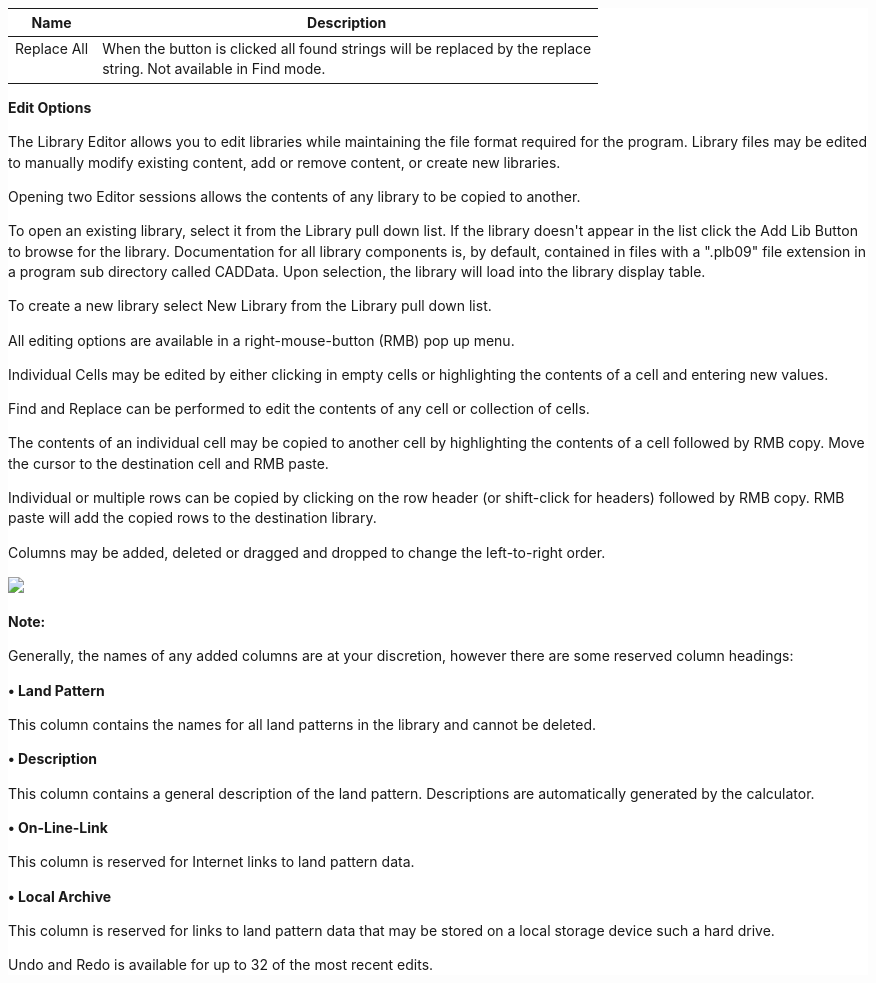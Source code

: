 | Name        | Description                                                                                                         |
|-------------|---------------------------------------------------------------------------------------------------------------------|
| Replace All | When the button is clicked all found strings will be replaced by the replace<br>string. Not available in Find mode. |

**<span id="page-5-0"></span>Edit Options**

The Library Editor allows you to edit libraries while maintaining the file format required for the program. Library files may be edited to manually modify existing content, add or remove content, or create new libraries.

Opening two Editor sessions allows the contents of any library to be copied to another.

To open an existing library, select it from the Library pull down list. If the library doesn't appear in the list click the Add Lib Button to browse for the library. Documentation for all library components is, by default, contained in files with a ".plb09" file extension in a program sub directory called CADData. Upon selection, the library will load into the library display table.

To create a new library select New Library from the Library pull down list.

All editing options are available in a right-mouse-button (RMB) pop up menu.

Individual Cells may be edited by either clicking in empty cells or highlighting the contents of a cell and entering new values.

Find and Replace can be performed to edit the contents of any cell or collection of cells.

The contents of an individual cell may be copied to another cell by highlighting the contents of a cell followed by RMB copy. Move the cursor to the destination cell and RMB paste.

Individual or multiple rows can be copied by clicking on the row header (or shift-click for headers) followed by RMB copy. RMB paste will add the copied rows to the destination library.

Columns may be added, deleted or dragged and dropped to change the left-to-right order.

![](/lpcreator/4/_page_5_Picture_13.jpeg)

**Note:**

Generally, the names of any added columns are at your discretion, however there are some reserved column headings:

**• Land Pattern**

This column contains the names for all land patterns in the library and cannot be deleted.

**• Description**

This column contains a general description of the land pattern. Descriptions are automatically generated by the calculator.

**• On-Line-Link**

This column is reserved for Internet links to land pattern data.

**• Local Archive**

This column is reserved for links to land pattern data that may be stored on a local storage device such a hard drive.

Undo and Redo is available for up to 32 of the most recent edits.
